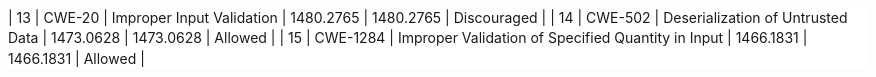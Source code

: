 | 13 | CWE-20 | Improper Input Validation | 1480.2765 | 1480.2765 | Discouraged |
| 14 | CWE-502 | Deserialization of Untrusted Data | 1473.0628 | 1473.0628 | Allowed |
| 15 | CWE-1284 | Improper Validation of Specified Quantity in Input | 1466.1831 | 1466.1831 | Allowed |

